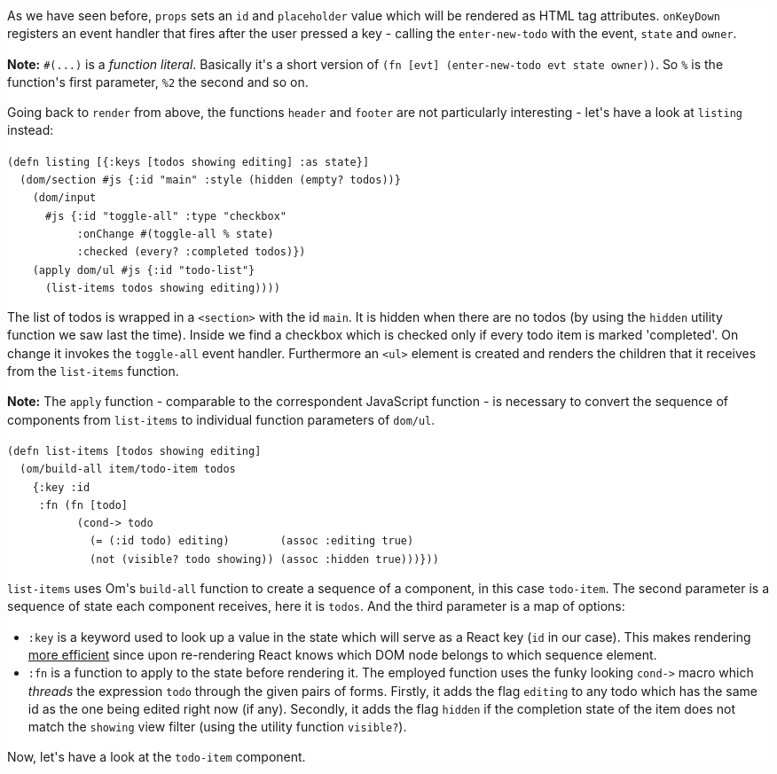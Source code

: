 As we have seen before, `props` sets an `id` and `placeholder` value which will be rendered as HTML tag attributes. `onKeyDown` registers an event handler that fires after the user pressed a key - calling the `enter-new-todo` with the event, `state` and `owner`. 

**Note:** `#(...)` is a *function literal*. Basically it's a short version of `(fn [evt] (enter-new-todo evt state owner))`. So `%` is the function's first parameter, `%2` the second and so on.

Going back to `render` from above, the functions `header` and `footer` are not particularly interesting - let's have a look at `listing` instead:

```language-clojure
(defn listing [{:keys [todos showing editing] :as state}]
  (dom/section #js {:id "main" :style (hidden (empty? todos))}
    (dom/input
      #js {:id "toggle-all" :type "checkbox"
           :onChange #(toggle-all % state)
           :checked (every? :completed todos)})
    (apply dom/ul #js {:id "todo-list"}
	  (list-items todos showing editing))))
```

The list of todos is wrapped in a `<section>` with the id `main`. It is hidden when there are no todos (by using the `hidden` utility function we saw last the time). Inside we find a checkbox which is checked only if every todo item is marked 'completed'. On change it invokes the `toggle-all` event handler. Furthermore an `<ul>` element is created and renders the children that it receives from the `list-items` function.

**Note:** The `apply` function - comparable to the correspondent JavaScript function - is necessary to convert the sequence of components from `list-items` to individual function parameters of `dom/ul`.

```language-clojure
(defn list-items [todos showing editing]
  (om/build-all item/todo-item todos
	{:key :id
	 :fn (fn [todo]
           (cond-> todo
		     (= (:id todo) editing)        (assoc :editing true)
		     (not (visible? todo showing)) (assoc :hidden true)))}))
```

`list-items` uses Om's `build-all` function to create a sequence of a component, in this case `todo-item`. The second parameter is a sequence of state each component receives, here it is `todos`. And the third parameter is a map of options: 
  
  * `:key` is a keyword used to look up a value in the state which will serve as a React key (`id` in our case). This makes rendering [more efficient](http://facebook.github.io/react/docs/multiple-components.html#dynamic-children) since upon re-rendering React knows which DOM node belongs to which sequence element.
  * `:fn` is a function to apply to the state before rendering it. The employed function uses the funky looking `cond->` macro which *threads* the expression `todo` through the given pairs of forms. Firstly, it adds the flag `editing` to any todo which has the same id as the one being edited right now (if any). Secondly, it adds the flag `hidden` if the completion state of the item does not match the `showing` view filter (using the utility function `visible?`).
  
Now, let's have a look at the `todo-item` component.
  